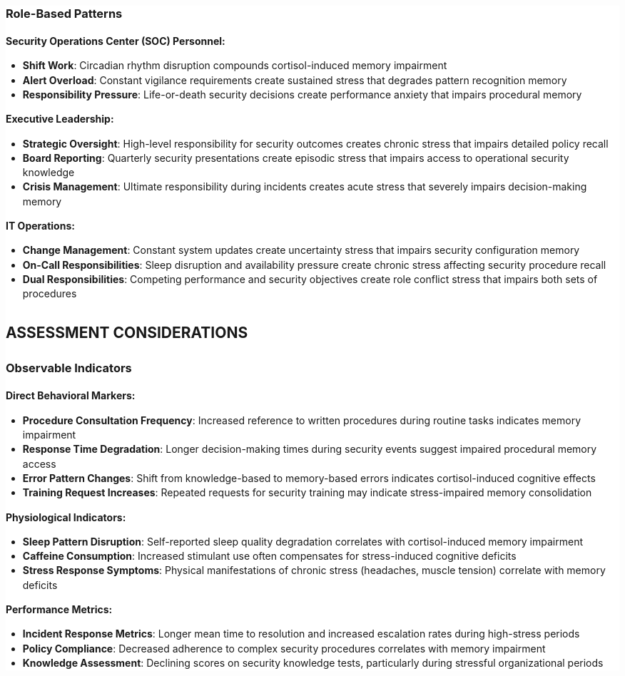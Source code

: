 ### Role-Based Patterns

**Security Operations Center (SOC) Personnel:**
- **Shift Work**: Circadian rhythm disruption compounds cortisol-induced memory impairment
- **Alert Overload**: Constant vigilance requirements create sustained stress that degrades pattern recognition memory
- **Responsibility Pressure**: Life-or-death security decisions create performance anxiety that impairs procedural memory

**Executive Leadership:**
- **Strategic Oversight**: High-level responsibility for security outcomes creates chronic stress that impairs detailed policy recall
- **Board Reporting**: Quarterly security presentations create episodic stress that impairs access to operational security knowledge
- **Crisis Management**: Ultimate responsibility during incidents creates acute stress that severely impairs decision-making memory

**IT Operations:**
- **Change Management**: Constant system updates create uncertainty stress that impairs security configuration memory
- **On-Call Responsibilities**: Sleep disruption and availability pressure create chronic stress affecting security procedure recall
- **Dual Responsibilities**: Competing performance and security objectives create role conflict stress that impairs both sets of procedures

## ASSESSMENT CONSIDERATIONS

### Observable Indicators

**Direct Behavioral Markers:**
- **Procedure Consultation Frequency**: Increased reference to written procedures during routine tasks indicates memory impairment
- **Response Time Degradation**: Longer decision-making times during security events suggest impaired procedural memory access
- **Error Pattern Changes**: Shift from knowledge-based to memory-based errors indicates cortisol-induced cognitive effects
- **Training Request Increases**: Repeated requests for security training may indicate stress-impaired memory consolidation

**Physiological Indicators:**
- **Sleep Pattern Disruption**: Self-reported sleep quality degradation correlates with cortisol-induced memory impairment
- **Caffeine Consumption**: Increased stimulant use often compensates for stress-induced cognitive deficits
- **Stress Response Symptoms**: Physical manifestations of chronic stress (headaches, muscle tension) correlate with memory deficits

**Performance Metrics:**
- **Incident Response Metrics**: Longer mean time to resolution and increased escalation rates during high-stress periods
- **Policy Compliance**: Decreased adherence to complex security procedures correlates with memory impairment
- **Knowledge Assessment**: Declining scores on security knowledge tests, particularly during stressful organizational periods
